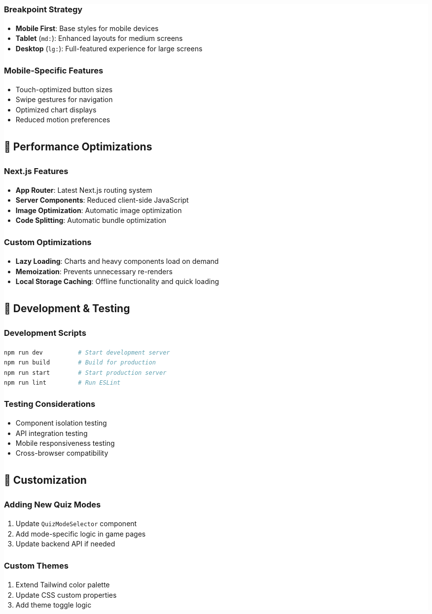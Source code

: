 ### Breakpoint Strategy
- **Mobile First**: Base styles for mobile devices
- **Tablet** (`md:`): Enhanced layouts for medium screens
- **Desktop** (`lg:`): Full-featured experience for large screens

### Mobile-Specific Features
- Touch-optimized button sizes
- Swipe gestures for navigation
- Optimized chart displays
- Reduced motion preferences

## 🚀 Performance Optimizations

### Next.js Features
- **App Router**: Latest Next.js routing system
- **Server Components**: Reduced client-side JavaScript
- **Image Optimization**: Automatic image optimization
- **Code Splitting**: Automatic bundle optimization

### Custom Optimizations
- **Lazy Loading**: Charts and heavy components load on demand
- **Memoization**: Prevents unnecessary re-renders
- **Local Storage Caching**: Offline functionality and quick loading

## 🧪 Development & Testing

### Development Scripts
```bash
npm run dev          # Start development server
npm run build        # Build for production
npm run start        # Start production server
npm run lint         # Run ESLint
```

### Testing Considerations
- Component isolation testing
- API integration testing
- Mobile responsiveness testing
- Cross-browser compatibility

## 🔧 Customization

### Adding New Quiz Modes
1. Update `QuizModeSelector` component
2. Add mode-specific logic in game pages
3. Update backend API if needed

### Custom Themes
1. Extend Tailwind color palette
2. Update CSS custom properties
3. Add theme toggle logic
